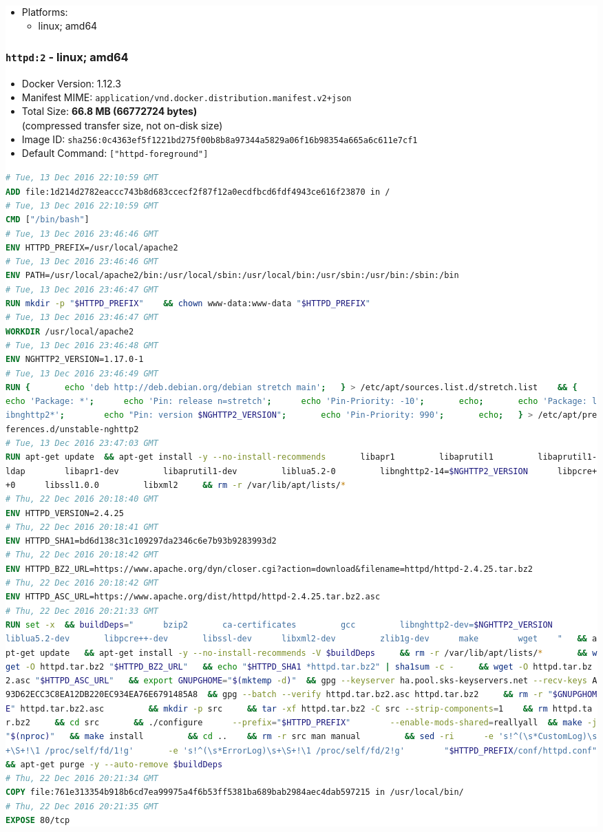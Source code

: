 -	Platforms:
	-	linux; amd64

### `httpd:2` - linux; amd64

-	Docker Version: 1.12.3
-	Manifest MIME: `application/vnd.docker.distribution.manifest.v2+json`
-	Total Size: **66.8 MB (66772724 bytes)**  
	(compressed transfer size, not on-disk size)
-	Image ID: `sha256:0c4363ef5f1221bd275f00b8b8a97344a5829a06f16b98354a665a6c611e7cf1`
-	Default Command: `["httpd-foreground"]`

```dockerfile
# Tue, 13 Dec 2016 22:10:59 GMT
ADD file:1d214d2782eaccc743b8d683ccecf2f87f12a0ecdfbcd6fdf4943ce616f23870 in / 
# Tue, 13 Dec 2016 22:10:59 GMT
CMD ["/bin/bash"]
# Tue, 13 Dec 2016 23:46:46 GMT
ENV HTTPD_PREFIX=/usr/local/apache2
# Tue, 13 Dec 2016 23:46:46 GMT
ENV PATH=/usr/local/apache2/bin:/usr/local/sbin:/usr/local/bin:/usr/sbin:/usr/bin:/sbin:/bin
# Tue, 13 Dec 2016 23:46:47 GMT
RUN mkdir -p "$HTTPD_PREFIX" 	&& chown www-data:www-data "$HTTPD_PREFIX"
# Tue, 13 Dec 2016 23:46:47 GMT
WORKDIR /usr/local/apache2
# Tue, 13 Dec 2016 23:46:48 GMT
ENV NGHTTP2_VERSION=1.17.0-1
# Tue, 13 Dec 2016 23:46:49 GMT
RUN { 		echo 'deb http://deb.debian.org/debian stretch main'; 	} > /etc/apt/sources.list.d/stretch.list 	&& { 		echo 'Package: *'; 		echo 'Pin: release n=stretch'; 		echo 'Pin-Priority: -10'; 		echo; 		echo 'Package: libnghttp2*'; 		echo "Pin: version $NGHTTP2_VERSION"; 		echo 'Pin-Priority: 990'; 		echo; 	} > /etc/apt/preferences.d/unstable-nghttp2
# Tue, 13 Dec 2016 23:47:03 GMT
RUN apt-get update 	&& apt-get install -y --no-install-recommends 		libapr1 		libaprutil1 		libaprutil1-ldap 		libapr1-dev 		libaprutil1-dev 		liblua5.2-0 		libnghttp2-14=$NGHTTP2_VERSION 		libpcre++0 		libssl1.0.0 		libxml2 	&& rm -r /var/lib/apt/lists/*
# Thu, 22 Dec 2016 20:18:40 GMT
ENV HTTPD_VERSION=2.4.25
# Thu, 22 Dec 2016 20:18:41 GMT
ENV HTTPD_SHA1=bd6d138c31c109297da2346c6e7b93b9283993d2
# Thu, 22 Dec 2016 20:18:42 GMT
ENV HTTPD_BZ2_URL=https://www.apache.org/dyn/closer.cgi?action=download&filename=httpd/httpd-2.4.25.tar.bz2
# Thu, 22 Dec 2016 20:18:42 GMT
ENV HTTPD_ASC_URL=https://www.apache.org/dist/httpd/httpd-2.4.25.tar.bz2.asc
# Thu, 22 Dec 2016 20:21:33 GMT
RUN set -x 	&& buildDeps=" 		bzip2 		ca-certificates 		gcc 		libnghttp2-dev=$NGHTTP2_VERSION 		liblua5.2-dev 		libpcre++-dev 		libssl-dev 		libxml2-dev 		zlib1g-dev 		make 		wget 	" 	&& apt-get update 	&& apt-get install -y --no-install-recommends -V $buildDeps 	&& rm -r /var/lib/apt/lists/* 		&& wget -O httpd.tar.bz2 "$HTTPD_BZ2_URL" 	&& echo "$HTTPD_SHA1 *httpd.tar.bz2" | sha1sum -c - 	&& wget -O httpd.tar.bz2.asc "$HTTPD_ASC_URL" 	&& export GNUPGHOME="$(mktemp -d)" 	&& gpg --keyserver ha.pool.sks-keyservers.net --recv-keys A93D62ECC3C8EA12DB220EC934EA76E6791485A8 	&& gpg --batch --verify httpd.tar.bz2.asc httpd.tar.bz2 	&& rm -r "$GNUPGHOME" httpd.tar.bz2.asc 		&& mkdir -p src 	&& tar -xf httpd.tar.bz2 -C src --strip-components=1 	&& rm httpd.tar.bz2 	&& cd src 		&& ./configure 		--prefix="$HTTPD_PREFIX" 		--enable-mods-shared=reallyall 	&& make -j "$(nproc)" 	&& make install 		&& cd .. 	&& rm -r src man manual 		&& sed -ri 		-e 's!^(\s*CustomLog)\s+\S+!\1 /proc/self/fd/1!g' 		-e 's!^(\s*ErrorLog)\s+\S+!\1 /proc/self/fd/2!g' 		"$HTTPD_PREFIX/conf/httpd.conf" 		&& apt-get purge -y --auto-remove $buildDeps
# Thu, 22 Dec 2016 20:21:34 GMT
COPY file:761e313354b918b6cd7ea99975a4f6b53ff5381ba689bab2984aec4dab597215 in /usr/local/bin/ 
# Thu, 22 Dec 2016 20:21:35 GMT
EXPOSE 80/tcp
```